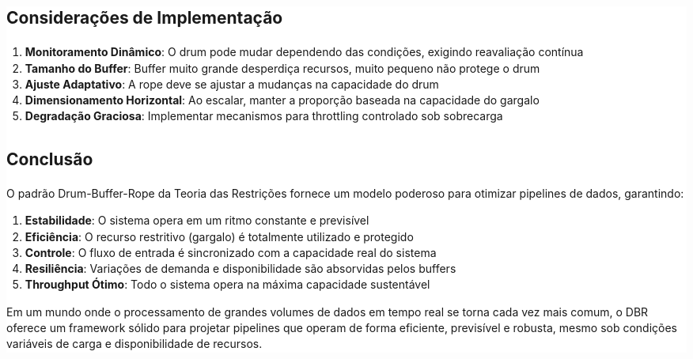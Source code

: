 ## Considerações de Implementação

1. **Monitoramento Dinâmico**: O drum pode mudar dependendo das condições, exigindo reavaliação contínua
2. **Tamanho do Buffer**: Buffer muito grande desperdiça recursos, muito pequeno não protege o drum
3. **Ajuste Adaptativo**: A rope deve se ajustar a mudanças na capacidade do drum
4. **Dimensionamento Horizontal**: Ao escalar, manter a proporção baseada na capacidade do gargalo
5. **Degradação Graciosa**: Implementar mecanismos para throttling controlado sob sobrecarga

## Conclusão

O padrão Drum-Buffer-Rope da Teoria das Restrições fornece um modelo poderoso para otimizar pipelines de dados, garantindo:

1. **Estabilidade**: O sistema opera em um ritmo constante e previsível
2. **Eficiência**: O recurso restritivo (gargalo) é totalmente utilizado e protegido
3. **Controle**: O fluxo de entrada é sincronizado com a capacidade real do sistema
4. **Resiliência**: Variações de demanda e disponibilidade são absorvidas pelos buffers
5. **Throughput Ótimo**: Todo o sistema opera na máxima capacidade sustentável

Em um mundo onde o processamento de grandes volumes de dados em tempo real se torna cada vez mais comum, o DBR oferece um framework sólido para projetar pipelines que operam de forma eficiente, previsível e robusta, mesmo sob condições variáveis de carga e disponibilidade de recursos.
